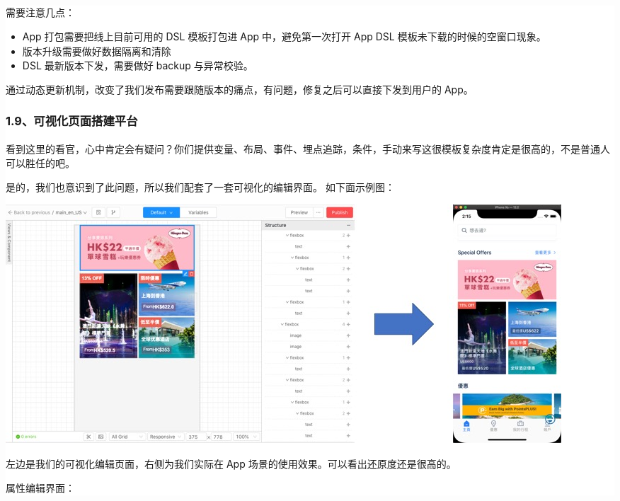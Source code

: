 需要注意几点：

- App 打包需要把线上目前可用的 DSL 模板打包进 App 中，避免第一次打开 App DSL 模板未下载的时候的空窗口现象。
- 版本升级需要做好数据隔离和清除
- DSL 最新版本下发，需要做好 backup 与异常校验。

通过动态更新机制，改变了我们发布需要跟随版本的痛点，有问题，修复之后可以直接下发到用户的 App。

### 1.9、可视化页面搭建平台

看到这里的看官，心中肯定会有疑问？你们提供变量、布局、事件、埋点追踪，条件，手动来写这很模板复杂度肯定是很高的，不是普通人可以胜任的吧。

是的，我们也意识到了此问题，所以我们配套了一套可视化的编辑界面。
如下面示例图：

![](/img/image7.jpg)

左边是我们的可视化编辑页面，右侧为我们实际在 App 场景的使用效果。可以看出还原度还是很高的。

属性编辑界面：